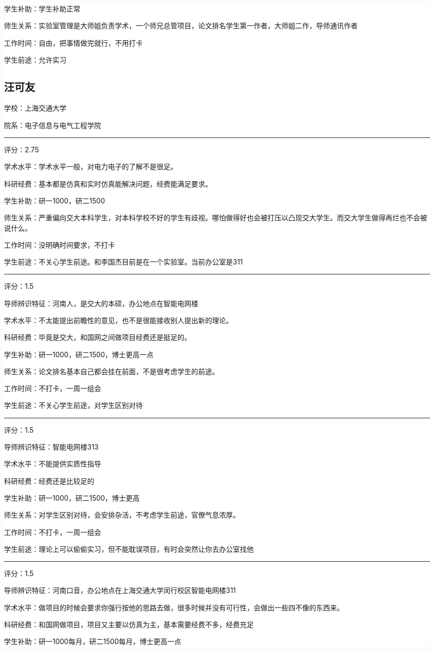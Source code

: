 学生补助：学生补助正常

师生关系：实验室管理是大师姐负责学术，一个师兄总管项目，论文排名学生第一作者，大师姐二作，导师通讯作者

工作时间：自由，把事情做完就行，不用打卡

学生前途：允许实习

## 汪可友

学校：上海交通大学

院系：电子信息与电气工程学院

* * *

评分：2.75

学术水平：学术水平一般，对电力电子的了解不是很足。

科研经费：基本都是仿真和实时仿真能解决问题，经费能满足要求。

学生补助：研一1000，研二1500

师生关系：严重偏向交大本科学生，对本科学校不好的学生有歧视。哪怕做得好也会被打压以凸现交大学生。而交大学生做得再烂也不会被说什么。

工作时间：没明确时间要求，不打卡

学生前途：不关心学生前途。和李国杰目前是在一个实验室。当前办公室是311

* * *

评分：1.5

导师辨识特征：河南人，是交大的本硕，办公地点在智能电网楼

学术水平：不太能提出前瞻性的意见，也不是很能接收别人提出新的理论。

科研经费：毕竟是交大，和国网之间做项目经费还是挺足的。

学生补助：研一1000，研二1500，博士更高一点

师生关系：论文排名基本自己都会挂在前面，不是很考虑学生的前途。

工作时间：不打卡，一周一组会

学生前途：不关心学生前途，对学生区别对待

* * *

评分：1.5

导师辨识特征：智能电网楼313

学术水平：不能提供实质性指导

科研经费：经费还是比较足的

学生补助：研一1000，研二1500，博士更高

师生关系：对学生区别对待，会安排杂活，不考虑学生前途，官僚气息浓厚。

工作时间：不打卡，一周一组会

学生前途：理论上可以偷偷实习，但不能耽误项目，有时会突然让你去办公室找他

* * *

评分：1.5

导师辨识特征：河南口音，办公地点在上海交通大学闵行校区智能电网楼311

学术水平：做项目的时候会要求你强行按他的思路去做，很多时候并没有可行性，会做出一些四不像的东西来。

科研经费：和国网做项目，项目又主要以仿真为主，基本需要经费不多，经费充足

学生补助：研一1000每月，研二1500每月，博士更高一点

